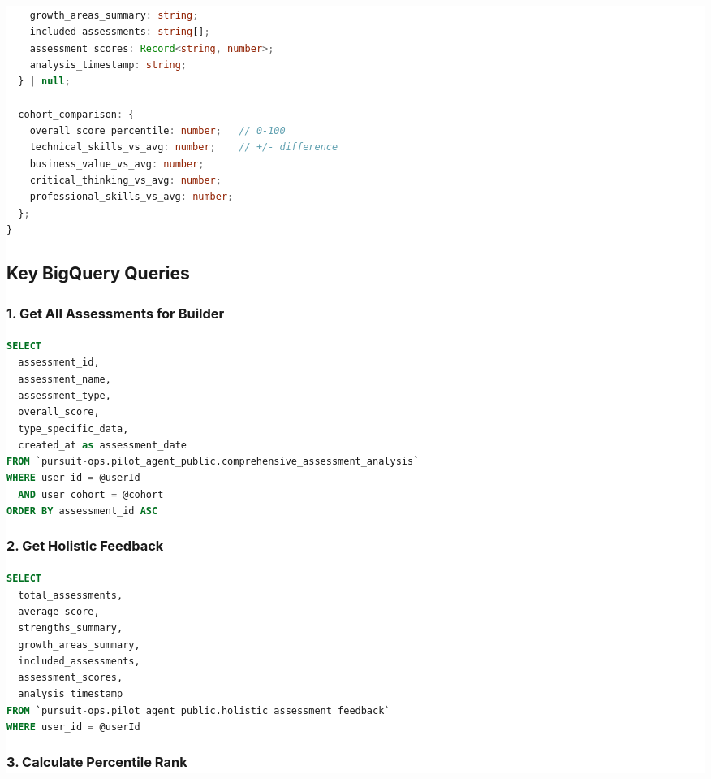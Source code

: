 ```typescript
    growth_areas_summary: string;
    included_assessments: string[];
    assessment_scores: Record<string, number>;
    analysis_timestamp: string;
  } | null;

  cohort_comparison: {
    overall_score_percentile: number;   // 0-100
    technical_skills_vs_avg: number;    // +/- difference
    business_value_vs_avg: number;
    critical_thinking_vs_avg: number;
    professional_skills_vs_avg: number;
  };
}
```

## Key BigQuery Queries

### 1. Get All Assessments for Builder

```sql
SELECT
  assessment_id,
  assessment_name,
  assessment_type,
  overall_score,
  type_specific_data,
  created_at as assessment_date
FROM `pursuit-ops.pilot_agent_public.comprehensive_assessment_analysis`
WHERE user_id = @userId
  AND user_cohort = @cohort
ORDER BY assessment_id ASC
```

### 2. Get Holistic Feedback

```sql
SELECT
  total_assessments,
  average_score,
  strengths_summary,
  growth_areas_summary,
  included_assessments,
  assessment_scores,
  analysis_timestamp
FROM `pursuit-ops.pilot_agent_public.holistic_assessment_feedback`
WHERE user_id = @userId
```

### 3. Calculate Percentile Rank
